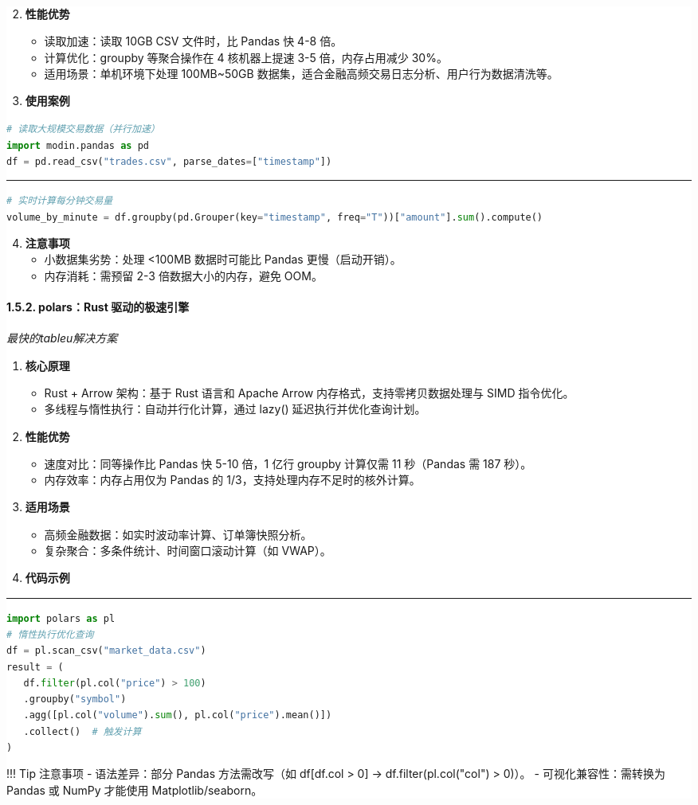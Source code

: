 2. **​性能优势**
   - 读取加速：读取 10GB CSV 文件时，比 Pandas 快 4-8 倍。
   - ​计算优化：groupby 等聚合操作在 4 核机器上提速 3-5 倍，内存占用减少 30%。
   - ​适用场景：单机环境下处理 100MB~50GB 数据集，适合金融高频交易日志分析、用户行为数据清洗等。

3. **​使用案例**
```python
# 读取大规模交易数据（并行加速）
import modin.pandas as pd
df = pd.read_csv("trades.csv", parse_dates=["timestamp"])
```

---

```python
# 实时计算每分钟交易量
volume_by_minute = df.groupby(pd.Grouper(key="timestamp", freq="T"))["amount"].sum().compute()
```

4. **​注意事项**
   - ​小数据集劣势：处理 <100MB 数据时可能比 Pandas 更慢（启动开销）。
   - ​内存消耗：需预留 2-3 倍数据大小的内存，避免 OOM。

#### 1.5.2. polars：Rust 驱动的极速引擎
_最快的tableu解决方案_


1. **​核心原理**
   - ​Rust + Arrow 架构：基于 Rust 语言和 Apache Arrow 内存格式，支持零拷贝数据处理与 SIMD 指令优化。
   - ​多线程与惰性执行：自动并行化计算，通过 lazy() 延迟执行并优化查询计划。

2. **​性能优势**
   - 速度对比：同等操作比 Pandas 快 5-10 倍，1 亿行 groupby 计算仅需 11 秒（Pandas 需 187 秒）。
   - ​内存效率：内存占用仅为 Pandas 的 1/3，支持处理内存不足时的核外计算。

3. **​适用场景**
   - ​高频金融数据：如实时波动率计算、订单簿快照分析。
   - ​复杂聚合：多条件统计、时间窗口滚动计算（如 VWAP）。

4. ​**代码示例**

---

```python
import polars as pl
# 惰性执行优化查询
df = pl.scan_csv("market_data.csv")
result = (
   df.filter(pl.col("price") > 100)
   .groupby("symbol")
   .agg([pl.col("volume").sum(), pl.col("price").mean()])
   .collect()  # 触发计算
)
```

!!! Tip
    ​注意事项
    - ​语法差异：部分 Pandas 方法需改写（如 df[df.col > 0] → df.filter(pl.col("col") > 0)）。
    - ​可视化兼容性：需转换为 Pandas 或 NumPy 才能使用 Matplotlib/seaborn。
